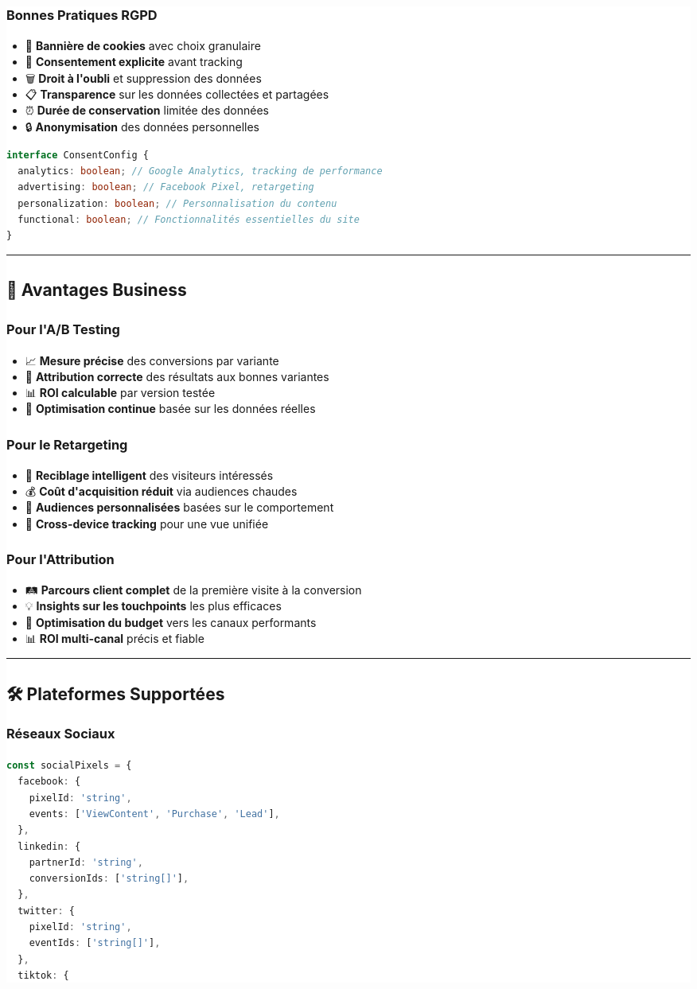 ### **Bonnes Pratiques RGPD**

- 🍪 **Bannière de cookies** avec choix granulaire
- 📝 **Consentement explicite** avant tracking
- 🗑️ **Droit à l'oubli** et suppression des données
- 📋 **Transparence** sur les données collectées et partagées
- ⏰ **Durée de conservation** limitée des données
- 🔒 **Anonymisation** des données personnelles

```typescript
interface ConsentConfig {
  analytics: boolean; // Google Analytics, tracking de performance
  advertising: boolean; // Facebook Pixel, retargeting
  personalization: boolean; // Personnalisation du contenu
  functional: boolean; // Fonctionnalités essentielles du site
}
```

---

## 🚀 **Avantages Business**

### **Pour l'A/B Testing**

- 📈 **Mesure précise** des conversions par variante
- 🎯 **Attribution correcte** des résultats aux bonnes variantes
- 📊 **ROI calculable** par version testée
- 🔄 **Optimisation continue** basée sur les données réelles

### **Pour le Retargeting**

- 🔄 **Reciblage intelligent** des visiteurs intéressés
- 💰 **Coût d'acquisition réduit** via audiences chaudes
- 🎯 **Audiences personnalisées** basées sur le comportement
- 📱 **Cross-device tracking** pour une vue unifiée

### **Pour l'Attribution**

- 🛤️ **Parcours client complet** de la première visite à la conversion
- 💡 **Insights sur les touchpoints** les plus efficaces
- 💸 **Optimisation du budget** vers les canaux performants
- 📊 **ROI multi-canal** précis et fiable

---

## 🛠️ **Plateformes Supportées**

### **Réseaux Sociaux**

```typescript
const socialPixels = {
  facebook: {
    pixelId: 'string',
    events: ['ViewContent', 'Purchase', 'Lead'],
  },
  linkedin: {
    partnerId: 'string',
    conversionIds: ['string[]'],
  },
  twitter: {
    pixelId: 'string',
    eventIds: ['string[]'],
  },
  tiktok: {
```